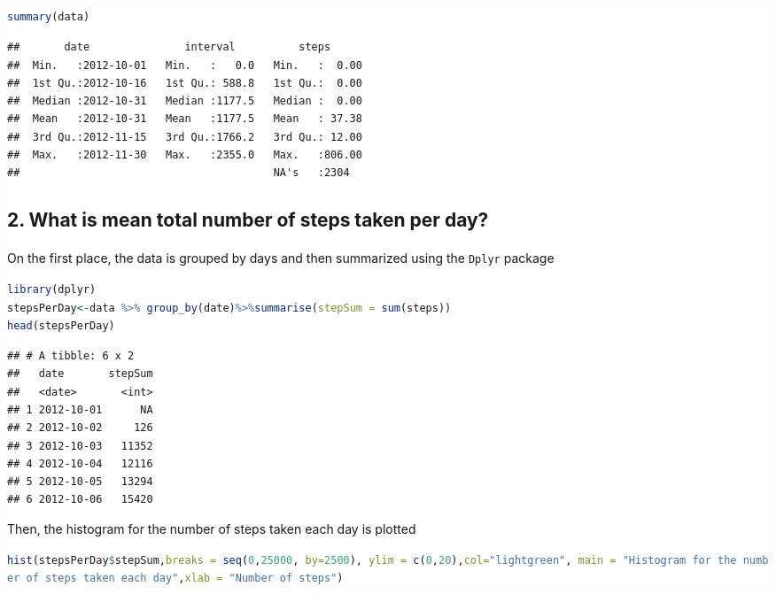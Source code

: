 ```r
summary(data)
```

```
##       date               interval          steps       
##  Min.   :2012-10-01   Min.   :   0.0   Min.   :  0.00  
##  1st Qu.:2012-10-16   1st Qu.: 588.8   1st Qu.:  0.00  
##  Median :2012-10-31   Median :1177.5   Median :  0.00  
##  Mean   :2012-10-31   Mean   :1177.5   Mean   : 37.38  
##  3rd Qu.:2012-11-15   3rd Qu.:1766.2   3rd Qu.: 12.00  
##  Max.   :2012-11-30   Max.   :2355.0   Max.   :806.00  
##                                        NA's   :2304
```

## 2. What is mean total number of steps taken per day?
On the first place, the data is grouped by days and then summarized using the `Dplyr` package

```r
library(dplyr)
stepsPerDay<-data %>% group_by(date)%>%summarise(stepSum = sum(steps))
head(stepsPerDay)
```

```
## # A tibble: 6 x 2
##   date       stepSum
##   <date>       <int>
## 1 2012-10-01      NA
## 2 2012-10-02     126
## 3 2012-10-03   11352
## 4 2012-10-04   12116
## 5 2012-10-05   13294
## 6 2012-10-06   15420
```

Then, the histogram for the number of steps taken each day is plotted  

```r
hist(stepsPerDay$stepSum,breaks = seq(0,25000, by=2500), ylim = c(0,20),col="lightgreen", main = "Histogram for the number of steps taken each day",xlab = "Number of steps")
```
